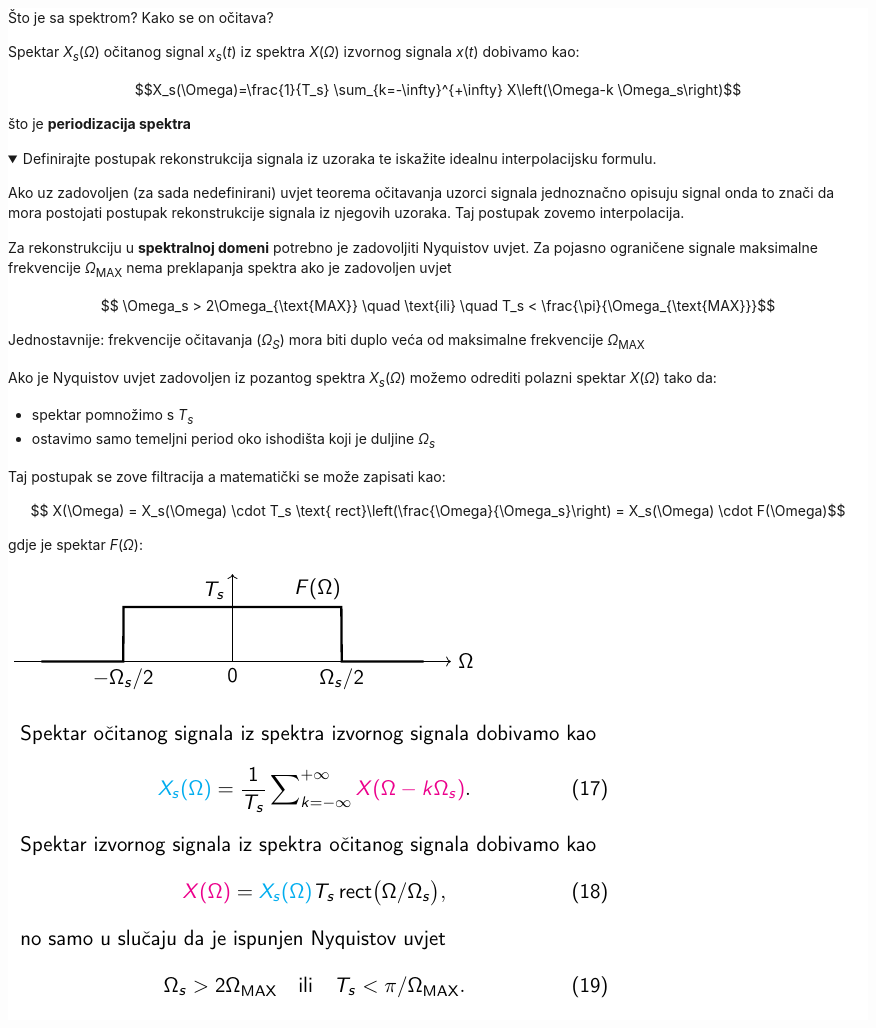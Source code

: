 Što je sa spektrom? Kako se on očitava?

Spektar $X_s({\Omega})$ očitanog signal $x_s(t)$ iz spektra $X(\Omega)$ izvornog signala $x(t)$ dobivamo kao:

$$X_s(\Omega)=\frac{1}{T_s} \sum_{k=-\infty}^{+\infty} X\left(\Omega-k \Omega_s\right)$$

što je **periodizacija spektra**

</details>

<details open><summary>Definirajte postupak rekonstrukcija signala iz uzoraka te iskažite idealnu interpolacijsku formulu.
</summary>

Ako uz zadovoljen (za sada nedefinirani) uvjet teorema očitavanja uzorci signala jednoznačno opisuju signal onda to znači da mora postojati postupak rekonstrukcije signala iz njegovih uzoraka. Taj postupak zovemo interpolacija.

Za rekonstrukciju u **spektralnoj domeni** potrebno je zadovoljiti Nyquistov uvjet. Za pojasno ograničene signale maksimalne frekvencije $\Omega_{\text{MAX}}$ nema preklapanja spektra ako je zadovoljen uvjet

$$ \Omega_s > 2\Omega_{\text{MAX}} \quad \text{ili} \quad T_s < \frac{\pi}{\Omega_{\text{MAX}}}$$

Jednostavnije: frekvencije očitavanja ($\Omega_S$) mora biti duplo veća od maksimalne frekvencije $\Omega_{\text{MAX}}$

Ako je Nyquistov uvjet zadovoljen iz pozantog spektra $X_s(\Omega)$ možemo odrediti polazni spektar $X(\Omega)$ tako da:

- spektar pomnožimo s $T_s$
- ostavimo samo temeljni period oko ishodišta koji je duljine $\Omega_s$

Taj postupak se zove filtracija a matematički se može zapisati kao:

$$ X(\Omega)  = X_s(\Omega) \cdot T_s \text{ rect}\left(\frac{\Omega}{\Omega_s}\right) = X_s(\Omega) \cdot F(\Omega)$$

gdje je spektar $F(\Omega)$:

![](2023-02-05-01-19.png)

![](2023-02-05-01-22.png)
